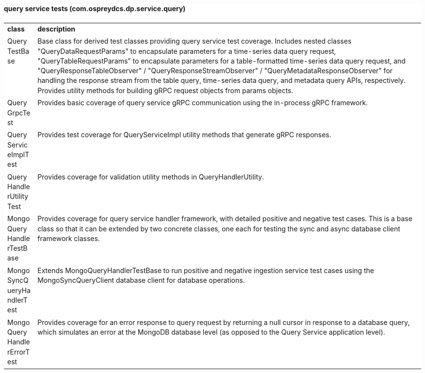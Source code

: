 

#### query service tests (com.ospreydcs.dp.service.query)


<table>
  <tr>
   <td><strong>class</strong>
   </td>
   <td><strong>description</strong>
   </td>
  </tr>
  <tr>
   <td>QueryTestBase
   </td>
   <td>Base class for derived test classes providing query service test coverage.  Includes nested classes "QueryDataRequestParams" to encapsulate parameters for a time-series data query request, "QueryTableRequestParams" to encapsulate parameters for a table-formatted time-series data query request, and "QueryResponseTableObserver" / "QueryResponseStreamObserver" / "QueryMetadataResponseObserver" for handling the response stream from the table query, time-series data query, and metadata query APIs, respectively.  Provides utility methods for building gRPC request objects from params objects.
   </td>
  </tr>
  <tr>
   <td>QueryGrpcTest
   </td>
   <td>Provides basic coverage of query service gRPC communication using the in-process gRPC framework.
   </td>
  </tr>
  <tr>
   <td>QueryServiceImplTest
   </td>
   <td>Provides test coverage for QueryServiceImpl utility methods that generate gRPC responses.
   </td>
  </tr>
  <tr>
   <td>QueryHandlerUtilityTest
   </td>
   <td>Provides coverage for validation utility methods in QueryHandlerUtility.
   </td>
  </tr>
  <tr>
   <td>MongoQueryHandlerTestBase
   </td>
   <td>Provides coverage for query service handler framework, with detailed positive and negative test cases.  This is a base class so that it can be extended by two concrete classes, one each for testing the sync and async database client framework classes.
   </td>
  </tr>
  <tr>
   <td>MongoSyncQueryHandlerTest
   </td>
   <td>Extends MongoQueryHandlerTestBase to run positive and negative ingestion service test cases using the MongoSyncQueryClient database client for database operations.
   </td>
  </tr>
  <tr>
   <td>MongoQueryHandlerErrorTest
   </td>
   <td>Provides coverage for an error response to query request by returning a null cursor in response to a database query, which simulates an error at the MongoDB database  level (as opposed to the Query Service application level).
   </td>
  </tr>